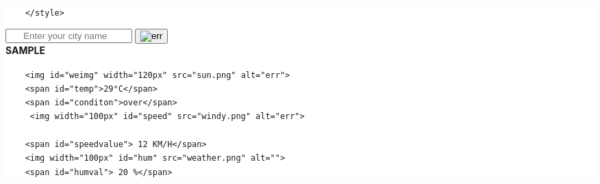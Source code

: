         </style>
  </head>

  <main>
    <div class="serach">
        <input type="text" name="cityname" id="cityname" placeholder="      Enter your city name" spellcheck="false" required>
        <button id="serbar"><img width="18px" src="search.png" alt="err"></button>
    </div>
        <div id="wrap" class="hide">
        <b id="name">SAMPLE</b>

        <img id="weimg" width="120px" src="sun.png" alt="err">
        <span id="temp">29°C</span> 
        <span id="conditon">over</span>
         <img width="100px" id="speed" src="windy.png" alt="err">

        <span id="speedvalue"> 12 KM/H</span>
        <img width="100px" id="hum" src="weather.png" alt="">
        <span id="humval"> 20 %</span>
   </div>
  </main>
  

  <body>
    
  </body>

  <script>
    let wrap=document.getElementById('wrap')
    let input=document.getElementById('cityname')
    let input_btn=document.getElementById('serbar')
    let mainimg= document.getElementById('weimg')
    let temp=document.getElementById('temp')
    let speedvalue=document.getElementById('speedvalue')
       let humval=document.getElementById('humval')
       let name=document.getElementById('name')
       let city;
       let conditon=document.getElementById('conditon')
    
  async function checkweathear() {
    city=input.value.trim();
    let response= await fetch(`https://api.openweathermap.org/data/2.5/weather?q=${city}&appid=3ee94bf6f2dc2548a7e6a50ed21b938a&units=metric`)
    let data= await response.json()
    console.log(data)
    try{
     
    name.innerHTML=data.name;
    temp.innerHTML=`${Math.round(data.main.temp )}°C`
    conditon.innerHTML=data.weather[0].main
    speedvalue.innerHTML=data.wind.speed +`KM/H`;
    humval.innerHTML=data.main.humidity +"%"
    let cond=data.weather[0].main
    if(cond ==='Haze'){
        mainimg.src= 'rainy-day.png'
    }
    else if(cond ==='snow'){
        mainimg.src='snow.png'
